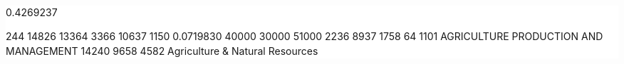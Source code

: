 0.4269237
</td>
<td style="text-align:right;">
244
</td>
<td style="text-align:right;">
14826
</td>
<td style="text-align:right;">
13364
</td>
<td style="text-align:right;">
3366
</td>
<td style="text-align:right;">
10637
</td>
<td style="text-align:right;">
1150
</td>
<td style="text-align:right;">
0.0719830
</td>
<td style="text-align:right;">
40000
</td>
<td style="text-align:right;">
30000
</td>
<td style="text-align:right;">
51000
</td>
<td style="text-align:right;">
2236
</td>
<td style="text-align:right;">
8937
</td>
<td style="text-align:right;">
1758
</td>
</tr>
<tr>
<td style="text-align:right;">
64
</td>
<td style="text-align:right;">
1101
</td>
<td style="text-align:left;">
AGRICULTURE PRODUCTION AND MANAGEMENT
</td>
<td style="text-align:right;">
14240
</td>
<td style="text-align:right;">
9658
</td>
<td style="text-align:right;">
4582
</td>
<td style="text-align:left;">
Agriculture & Natural Resources
</td>